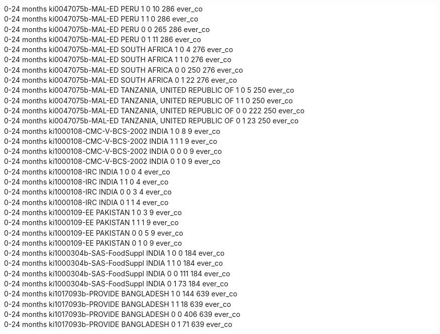 0-24 months   ki0047075b-MAL-ED          PERU                           1                   0       10     286  ever_co          
0-24 months   ki0047075b-MAL-ED          PERU                           1                   1        0     286  ever_co          
0-24 months   ki0047075b-MAL-ED          PERU                           0                   0      265     286  ever_co          
0-24 months   ki0047075b-MAL-ED          PERU                           0                   1       11     286  ever_co          
0-24 months   ki0047075b-MAL-ED          SOUTH AFRICA                   1                   0        4     276  ever_co          
0-24 months   ki0047075b-MAL-ED          SOUTH AFRICA                   1                   1        0     276  ever_co          
0-24 months   ki0047075b-MAL-ED          SOUTH AFRICA                   0                   0      250     276  ever_co          
0-24 months   ki0047075b-MAL-ED          SOUTH AFRICA                   0                   1       22     276  ever_co          
0-24 months   ki0047075b-MAL-ED          TANZANIA, UNITED REPUBLIC OF   1                   0        5     250  ever_co          
0-24 months   ki0047075b-MAL-ED          TANZANIA, UNITED REPUBLIC OF   1                   1        0     250  ever_co          
0-24 months   ki0047075b-MAL-ED          TANZANIA, UNITED REPUBLIC OF   0                   0      222     250  ever_co          
0-24 months   ki0047075b-MAL-ED          TANZANIA, UNITED REPUBLIC OF   0                   1       23     250  ever_co          
0-24 months   ki1000108-CMC-V-BCS-2002   INDIA                          1                   0        8       9  ever_co          
0-24 months   ki1000108-CMC-V-BCS-2002   INDIA                          1                   1        1       9  ever_co          
0-24 months   ki1000108-CMC-V-BCS-2002   INDIA                          0                   0        0       9  ever_co          
0-24 months   ki1000108-CMC-V-BCS-2002   INDIA                          0                   1        0       9  ever_co          
0-24 months   ki1000108-IRC              INDIA                          1                   0        0       4  ever_co          
0-24 months   ki1000108-IRC              INDIA                          1                   1        0       4  ever_co          
0-24 months   ki1000108-IRC              INDIA                          0                   0        3       4  ever_co          
0-24 months   ki1000108-IRC              INDIA                          0                   1        1       4  ever_co          
0-24 months   ki1000109-EE               PAKISTAN                       1                   0        3       9  ever_co          
0-24 months   ki1000109-EE               PAKISTAN                       1                   1        1       9  ever_co          
0-24 months   ki1000109-EE               PAKISTAN                       0                   0        5       9  ever_co          
0-24 months   ki1000109-EE               PAKISTAN                       0                   1        0       9  ever_co          
0-24 months   ki1000304b-SAS-FoodSuppl   INDIA                          1                   0        0     184  ever_co          
0-24 months   ki1000304b-SAS-FoodSuppl   INDIA                          1                   1        0     184  ever_co          
0-24 months   ki1000304b-SAS-FoodSuppl   INDIA                          0                   0      111     184  ever_co          
0-24 months   ki1000304b-SAS-FoodSuppl   INDIA                          0                   1       73     184  ever_co          
0-24 months   ki1017093b-PROVIDE         BANGLADESH                     1                   0      144     639  ever_co          
0-24 months   ki1017093b-PROVIDE         BANGLADESH                     1                   1       18     639  ever_co          
0-24 months   ki1017093b-PROVIDE         BANGLADESH                     0                   0      406     639  ever_co          
0-24 months   ki1017093b-PROVIDE         BANGLADESH                     0                   1       71     639  ever_co          